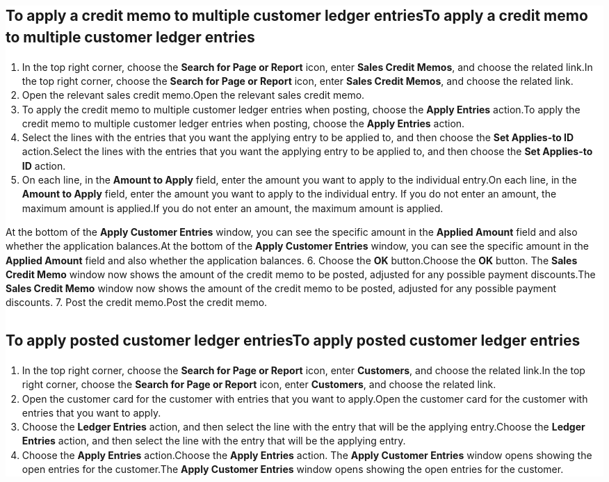 ## <a name="to-apply-a-credit-memo-to-multiple-customer-ledger-entries"></a><span data-ttu-id="a0fe2-180">To apply a credit memo to multiple customer ledger entries</span><span class="sxs-lookup"><span data-stu-id="a0fe2-180">To apply a credit memo to multiple customer ledger entries</span></span>
1. <span data-ttu-id="a0fe2-181">In the top right corner, choose the **Search for Page or Report** icon, enter **Sales Credit Memos**, and choose the related link.</span><span class="sxs-lookup"><span data-stu-id="a0fe2-181">In the top right corner, choose the **Search for Page or Report** icon, enter **Sales Credit Memos**, and choose the related link.</span></span>
2. <span data-ttu-id="a0fe2-182">Open the relevant sales credit memo.</span><span class="sxs-lookup"><span data-stu-id="a0fe2-182">Open the relevant sales credit memo.</span></span>
3. <span data-ttu-id="a0fe2-183">To apply the credit memo to multiple customer ledger entries when posting, choose the **Apply Entries** action.</span><span class="sxs-lookup"><span data-stu-id="a0fe2-183">To apply the credit memo to multiple customer ledger entries when posting, choose the **Apply Entries** action.</span></span>
4. <span data-ttu-id="a0fe2-184">Select the lines with the entries that you want the applying entry to be applied to, and then choose the **Set Applies-to ID** action.</span><span class="sxs-lookup"><span data-stu-id="a0fe2-184">Select the lines with the entries that you want the applying entry to be applied to, and then choose the **Set Applies-to ID** action.</span></span>
5. <span data-ttu-id="a0fe2-185">On each line, in the **Amount to Apply** field, enter the amount you want to apply to the individual entry.</span><span class="sxs-lookup"><span data-stu-id="a0fe2-185">On each line, in the **Amount to Apply** field, enter the amount you want to apply to the individual entry.</span></span> <span data-ttu-id="a0fe2-186">If you do not enter an amount, the maximum amount is applied.</span><span class="sxs-lookup"><span data-stu-id="a0fe2-186">If you do not enter an amount, the maximum amount is applied.</span></span>

  <span data-ttu-id="a0fe2-187">At the bottom of the **Apply Customer Entries** window, you can see the specific amount in the **Applied Amount** field and also whether the application balances.</span><span class="sxs-lookup"><span data-stu-id="a0fe2-187">At the bottom of the **Apply Customer Entries** window, you can see the specific amount in the **Applied Amount** field and also whether the application balances.</span></span>
6. <span data-ttu-id="a0fe2-188">Choose the **OK** button.</span><span class="sxs-lookup"><span data-stu-id="a0fe2-188">Choose the **OK** button.</span></span> <span data-ttu-id="a0fe2-189">The **Sales Credit Memo** window now shows the amount of the credit memo to be posted, adjusted for any possible payment discounts.</span><span class="sxs-lookup"><span data-stu-id="a0fe2-189">The **Sales Credit Memo** window now shows the amount of the credit memo to be posted, adjusted for any possible payment discounts.</span></span>
7. <span data-ttu-id="a0fe2-190">Post the credit memo.</span><span class="sxs-lookup"><span data-stu-id="a0fe2-190">Post the credit memo.</span></span>

## <a name="to-apply-posted-customer-ledger-entries"></a><span data-ttu-id="a0fe2-191">To apply posted customer ledger entries</span><span class="sxs-lookup"><span data-stu-id="a0fe2-191">To apply posted customer ledger entries</span></span>
1. <span data-ttu-id="a0fe2-192">In the top right corner, choose the **Search for Page or Report** icon, enter **Customers**, and choose the related link.</span><span class="sxs-lookup"><span data-stu-id="a0fe2-192">In the top right corner, choose the **Search for Page or Report** icon, enter **Customers**, and choose the related link.</span></span>
2. <span data-ttu-id="a0fe2-193">Open the customer card for the customer with entries that you want to apply.</span><span class="sxs-lookup"><span data-stu-id="a0fe2-193">Open the customer card for the customer with entries that you want to apply.</span></span>
3. <span data-ttu-id="a0fe2-194">Choose the **Ledger Entries** action, and then select the line with the entry that will be the applying entry.</span><span class="sxs-lookup"><span data-stu-id="a0fe2-194">Choose the **Ledger Entries** action, and then select the line with the entry that will be the applying entry.</span></span>
4. <span data-ttu-id="a0fe2-195">Choose the **Apply Entries** action.</span><span class="sxs-lookup"><span data-stu-id="a0fe2-195">Choose the **Apply Entries** action.</span></span> <span data-ttu-id="a0fe2-196">The **Apply Customer Entries** window opens showing the open entries for the customer.</span><span class="sxs-lookup"><span data-stu-id="a0fe2-196">The **Apply Customer Entries** window opens showing the open entries for the customer.</span></span>